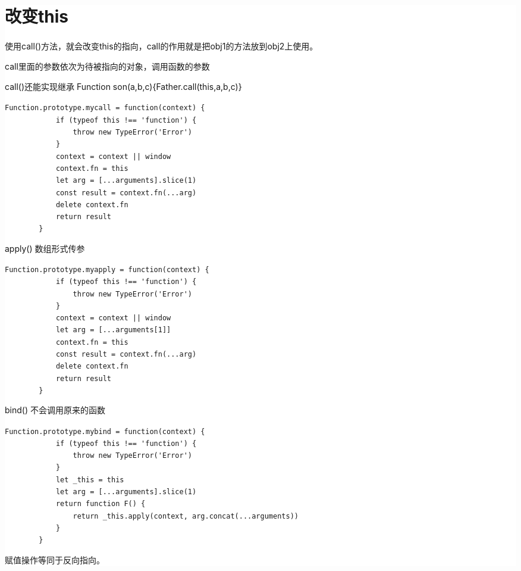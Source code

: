 
# 改变this

使用call()方法，就会改变this的指向，call的作用就是把obj1的方法放到obj2上使用。

call里面的参数依次为待被指向的对象，调用函数的参数

call()还能实现继承				Function son(a,b,c){Father.call(this,a,b,c)}

```
Function.prototype.mycall = function(context) {
            if (typeof this !== 'function') {
                throw new TypeError('Error')
            }
            context = context || window
            context.fn = this
            let arg = [...arguments].slice(1)
            const result = context.fn(...arg)
            delete context.fn
            return result
        }
```

apply()	数组形式传参	

```
Function.prototype.myapply = function(context) {
            if (typeof this !== 'function') {
                throw new TypeError('Error')
            }
            context = context || window
            let arg = [...arguments[1]]
            context.fn = this
            const result = context.fn(...arg)
            delete context.fn
            return result
        }
```

bind()	不会调用原来的函数

```
Function.prototype.mybind = function(context) {
            if (typeof this !== 'function') {
                throw new TypeError('Error')
            }
            let _this = this
            let arg = [...arguments].slice(1)
            return function F() {
                return _this.apply(context, arg.concat(...arguments))
            }
        }
```

赋值操作等同于反向指向。
